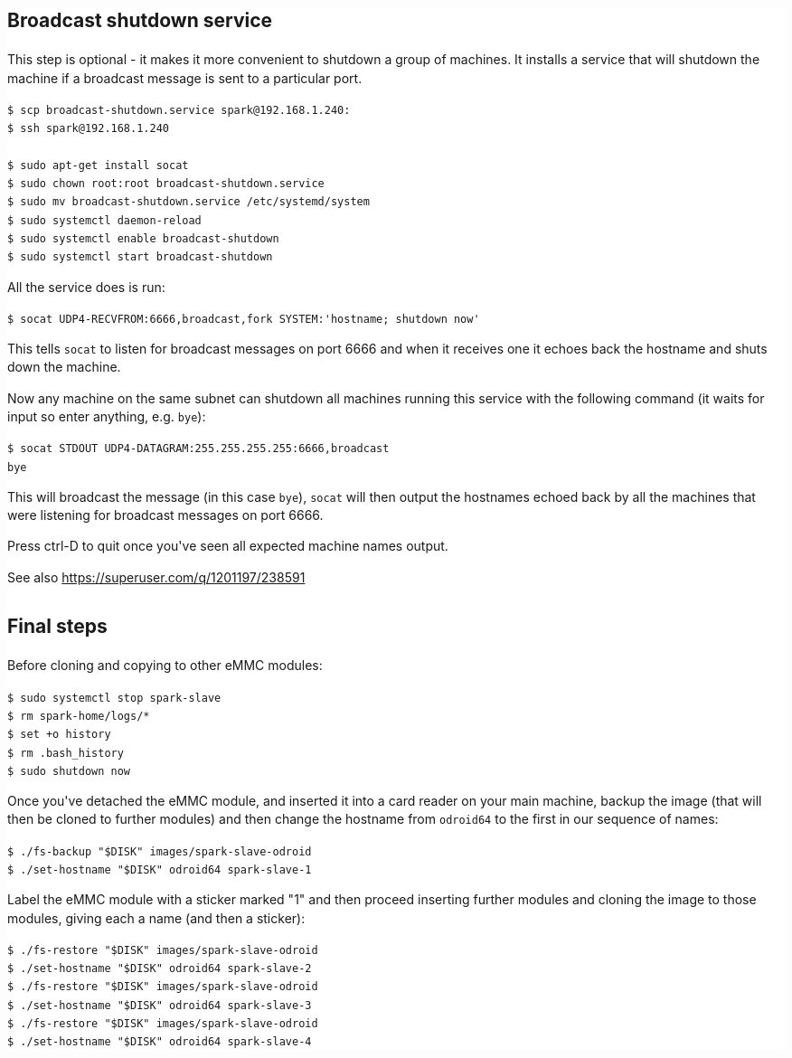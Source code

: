 Broadcast shutdown service
--------------------------

This step is optional - it makes it more convenient to shutdown a group of machines. It installs a service that will shutdown the machine if a broadcast message is sent to a particular port.

    $ scp broadcast-shutdown.service spark@192.168.1.240:
    $ ssh spark@192.168.1.240

    $ sudo apt-get install socat
    $ sudo chown root:root broadcast-shutdown.service
    $ sudo mv broadcast-shutdown.service /etc/systemd/system
    $ sudo systemctl daemon-reload
    $ sudo systemctl enable broadcast-shutdown
    $ sudo systemctl start broadcast-shutdown

All the service does is run:

    $ socat UDP4-RECVFROM:6666,broadcast,fork SYSTEM:'hostname; shutdown now'

This tells `socat` to listen for broadcast messages on port 6666 and when it receives one it echoes back the hostname and shuts down the machine.

Now any machine on the same subnet can shutdown all machines running this service with the following command (it waits for input so enter anything, e.g. `bye`):

    $ socat STDOUT UDP4-DATAGRAM:255.255.255.255:6666,broadcast
    bye

This will broadcast the message (in this case `bye`), `socat` will then output the hostnames echoed back by all the machines that were listening for broadcast messages on port 6666.

Press ctrl-D to quit once you've seen all expected machine names output.

See also <https://superuser.com/q/1201197/238591>

Final steps
-----------

Before cloning and copying to other eMMC modules:

    $ sudo systemctl stop spark-slave
    $ rm spark-home/logs/*
    $ set +o history
    $ rm .bash_history
    $ sudo shutdown now

Once you've detached the eMMC module, and inserted it into a card reader on your main machine, backup the image (that will then be cloned to further modules) and then change the hostname from `odroid64` to the first in our sequence of names:

    $ ./fs-backup "$DISK" images/spark-slave-odroid
    $ ./set-hostname "$DISK" odroid64 spark-slave-1

Label the eMMC module with a sticker marked "1" and then proceed inserting further modules and cloning the image to those modules, giving each a name (and then a sticker):

    $ ./fs-restore "$DISK" images/spark-slave-odroid
    $ ./set-hostname "$DISK" odroid64 spark-slave-2
    $ ./fs-restore "$DISK" images/spark-slave-odroid
    $ ./set-hostname "$DISK" odroid64 spark-slave-3
    $ ./fs-restore "$DISK" images/spark-slave-odroid
    $ ./set-hostname "$DISK" odroid64 spark-slave-4
